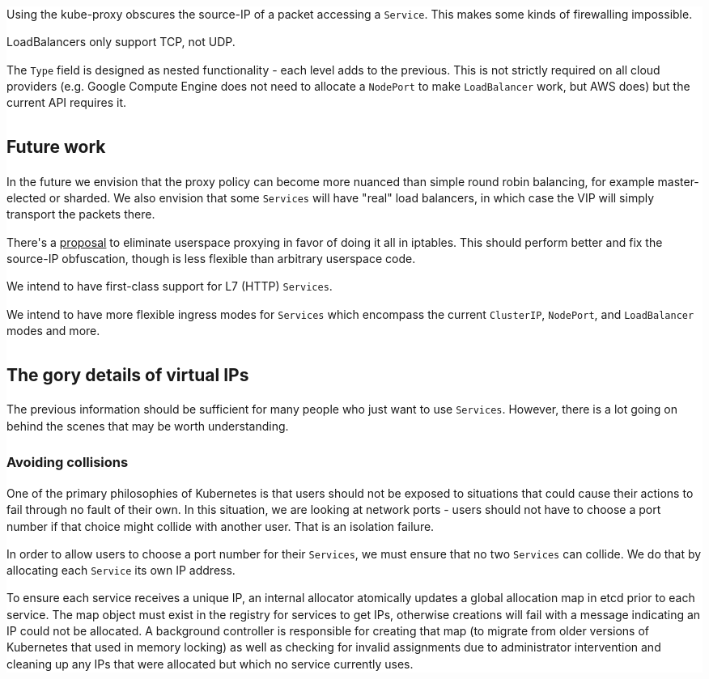 Using the kube-proxy obscures the source-IP of a packet accessing a `Service`.
This makes some kinds of firewalling impossible.

LoadBalancers only support TCP, not UDP.

The `Type` field is designed as nested functionality - each level adds to the
previous.  This is not strictly required on all cloud providers (e.g. Google Compute Engine does
not need to allocate a `NodePort` to make `LoadBalancer` work, but AWS does)
but the current API requires it.

## Future work

In the future we envision that the proxy policy can become more nuanced than
simple round robin balancing, for example master-elected or sharded.  We also
envision that some `Services` will have "real" load balancers, in which case the
VIP will simply transport the packets there.

There's a
[proposal](https://github.com/GoogleCloudPlatform/kubernetes/issues/3760) to
eliminate userspace proxying in favor of doing it all in iptables.  This should
perform better and fix the source-IP obfuscation, though is less flexible than
arbitrary userspace code.

We intend to have first-class support for L7 (HTTP) `Services`.

We intend to have more flexible ingress modes for `Services` which encompass
the current `ClusterIP`, `NodePort`, and `LoadBalancer` modes and more.

## The gory details of virtual IPs

The previous information should be sufficient for many people who just want to
use `Services`.  However, there is a lot going on behind the scenes that may be
worth understanding.

### Avoiding collisions

One of the primary philosophies of Kubernetes is that users should not be
exposed to situations that could cause their actions to fail through no fault
of their own.  In this situation, we are looking at network ports - users
should not have to choose a port number if that choice might collide with
another user.  That is an isolation failure.

In order to allow users to choose a port number for their `Services`, we must
ensure that no two `Services` can collide.  We do that by allocating each
`Service` its own IP address.

To ensure each service receives a unique IP, an internal allocator atomically
updates a global allocation map in etcd prior to each service. The map object
must exist in the registry for services to get IPs, otherwise creations will
fail with a message indicating an IP could not be allocated. A background
controller is responsible for creating that map (to migrate from older versions
of Kubernetes that used in memory locking) as well as checking for invalid
assignments due to administrator intervention and cleaning up any IPs
that were allocated but which no service currently uses.
